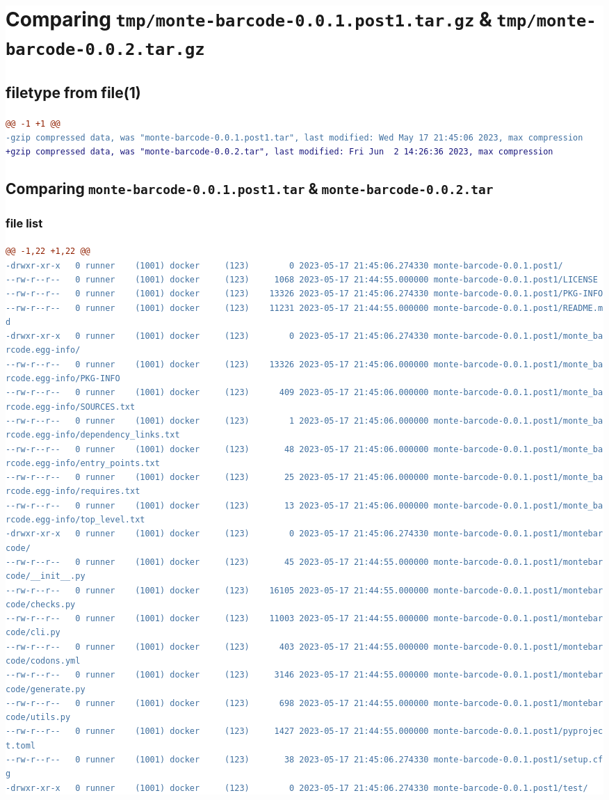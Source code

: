 # Comparing `tmp/monte-barcode-0.0.1.post1.tar.gz` & `tmp/monte-barcode-0.0.2.tar.gz`

## filetype from file(1)

```diff
@@ -1 +1 @@
-gzip compressed data, was "monte-barcode-0.0.1.post1.tar", last modified: Wed May 17 21:45:06 2023, max compression
+gzip compressed data, was "monte-barcode-0.0.2.tar", last modified: Fri Jun  2 14:26:36 2023, max compression
```

## Comparing `monte-barcode-0.0.1.post1.tar` & `monte-barcode-0.0.2.tar`

### file list

```diff
@@ -1,22 +1,22 @@
-drwxr-xr-x   0 runner    (1001) docker     (123)        0 2023-05-17 21:45:06.274330 monte-barcode-0.0.1.post1/
--rw-r--r--   0 runner    (1001) docker     (123)     1068 2023-05-17 21:44:55.000000 monte-barcode-0.0.1.post1/LICENSE
--rw-r--r--   0 runner    (1001) docker     (123)    13326 2023-05-17 21:45:06.274330 monte-barcode-0.0.1.post1/PKG-INFO
--rw-r--r--   0 runner    (1001) docker     (123)    11231 2023-05-17 21:44:55.000000 monte-barcode-0.0.1.post1/README.md
-drwxr-xr-x   0 runner    (1001) docker     (123)        0 2023-05-17 21:45:06.274330 monte-barcode-0.0.1.post1/monte_barcode.egg-info/
--rw-r--r--   0 runner    (1001) docker     (123)    13326 2023-05-17 21:45:06.000000 monte-barcode-0.0.1.post1/monte_barcode.egg-info/PKG-INFO
--rw-r--r--   0 runner    (1001) docker     (123)      409 2023-05-17 21:45:06.000000 monte-barcode-0.0.1.post1/monte_barcode.egg-info/SOURCES.txt
--rw-r--r--   0 runner    (1001) docker     (123)        1 2023-05-17 21:45:06.000000 monte-barcode-0.0.1.post1/monte_barcode.egg-info/dependency_links.txt
--rw-r--r--   0 runner    (1001) docker     (123)       48 2023-05-17 21:45:06.000000 monte-barcode-0.0.1.post1/monte_barcode.egg-info/entry_points.txt
--rw-r--r--   0 runner    (1001) docker     (123)       25 2023-05-17 21:45:06.000000 monte-barcode-0.0.1.post1/monte_barcode.egg-info/requires.txt
--rw-r--r--   0 runner    (1001) docker     (123)       13 2023-05-17 21:45:06.000000 monte-barcode-0.0.1.post1/monte_barcode.egg-info/top_level.txt
-drwxr-xr-x   0 runner    (1001) docker     (123)        0 2023-05-17 21:45:06.274330 monte-barcode-0.0.1.post1/montebarcode/
--rw-r--r--   0 runner    (1001) docker     (123)       45 2023-05-17 21:44:55.000000 monte-barcode-0.0.1.post1/montebarcode/__init__.py
--rw-r--r--   0 runner    (1001) docker     (123)    16105 2023-05-17 21:44:55.000000 monte-barcode-0.0.1.post1/montebarcode/checks.py
--rw-r--r--   0 runner    (1001) docker     (123)    11003 2023-05-17 21:44:55.000000 monte-barcode-0.0.1.post1/montebarcode/cli.py
--rw-r--r--   0 runner    (1001) docker     (123)      403 2023-05-17 21:44:55.000000 monte-barcode-0.0.1.post1/montebarcode/codons.yml
--rw-r--r--   0 runner    (1001) docker     (123)     3146 2023-05-17 21:44:55.000000 monte-barcode-0.0.1.post1/montebarcode/generate.py
--rw-r--r--   0 runner    (1001) docker     (123)      698 2023-05-17 21:44:55.000000 monte-barcode-0.0.1.post1/montebarcode/utils.py
--rw-r--r--   0 runner    (1001) docker     (123)     1427 2023-05-17 21:44:55.000000 monte-barcode-0.0.1.post1/pyproject.toml
--rw-r--r--   0 runner    (1001) docker     (123)       38 2023-05-17 21:45:06.274330 monte-barcode-0.0.1.post1/setup.cfg
-drwxr-xr-x   0 runner    (1001) docker     (123)        0 2023-05-17 21:45:06.274330 monte-barcode-0.0.1.post1/test/
```